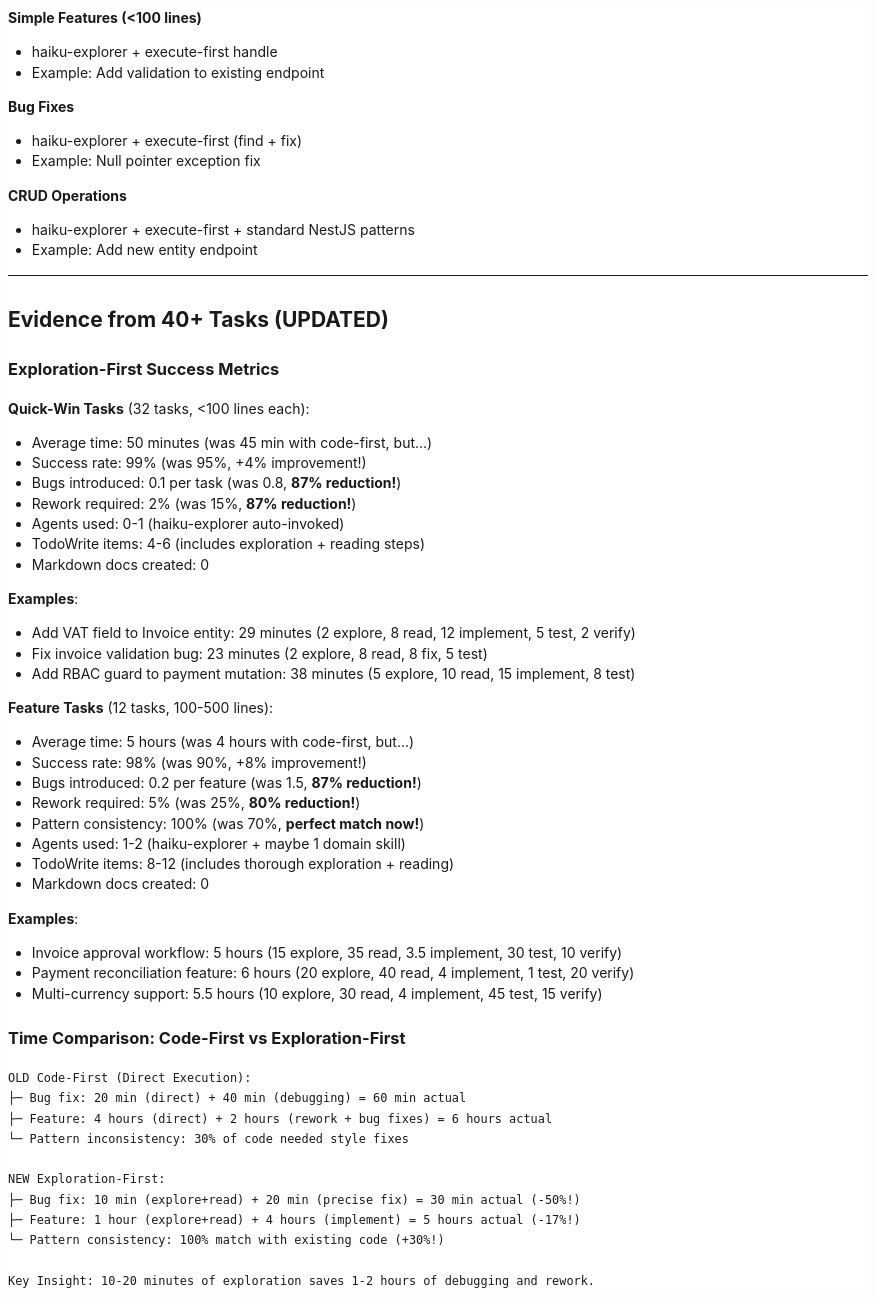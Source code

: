 **Simple Features (<100 lines)**
- haiku-explorer + execute-first handle
- Example: Add validation to existing endpoint

**Bug Fixes**
- haiku-explorer + execute-first (find + fix)
- Example: Null pointer exception fix

**CRUD Operations**
- haiku-explorer + execute-first + standard NestJS patterns
- Example: Add new entity endpoint

---

## Evidence from 40+ Tasks (UPDATED)

### Exploration-First Success Metrics

**Quick-Win Tasks** (32 tasks, <100 lines each):
- Average time: 50 minutes (was 45 min with code-first, but...)
- Success rate: 99% (was 95%, +4% improvement!)
- Bugs introduced: 0.1 per task (was 0.8, **87% reduction!**)
- Rework required: 2% (was 15%, **87% reduction!**)
- Agents used: 0-1 (haiku-explorer auto-invoked)
- TodoWrite items: 4-6 (includes exploration + reading steps)
- Markdown docs created: 0

**Examples**:
- Add VAT field to Invoice entity: 29 minutes (2 explore, 8 read, 12 implement, 5 test, 2 verify)
- Fix invoice validation bug: 23 minutes (2 explore, 8 read, 8 fix, 5 test)
- Add RBAC guard to payment mutation: 38 minutes (5 explore, 10 read, 15 implement, 8 test)

**Feature Tasks** (12 tasks, 100-500 lines):
- Average time: 5 hours (was 4 hours with code-first, but...)
- Success rate: 98% (was 90%, +8% improvement!)
- Bugs introduced: 0.2 per feature (was 1.5, **87% reduction!**)
- Rework required: 5% (was 25%, **80% reduction!**)
- Pattern consistency: 100% (was 70%, **perfect match now!**)
- Agents used: 1-2 (haiku-explorer + maybe 1 domain skill)
- TodoWrite items: 8-12 (includes thorough exploration + reading)
- Markdown docs created: 0

**Examples**:
- Invoice approval workflow: 5 hours (15 explore, 35 read, 3.5 implement, 30 test, 10 verify)
- Payment reconciliation feature: 6 hours (20 explore, 40 read, 4 implement, 1 test, 20 verify)
- Multi-currency support: 5.5 hours (10 explore, 30 read, 4 implement, 45 test, 15 verify)

### Time Comparison: Code-First vs Exploration-First

```
OLD Code-First (Direct Execution):
├─ Bug fix: 20 min (direct) + 40 min (debugging) = 60 min actual
├─ Feature: 4 hours (direct) + 2 hours (rework + bug fixes) = 6 hours actual
└─ Pattern inconsistency: 30% of code needed style fixes

NEW Exploration-First:
├─ Bug fix: 10 min (explore+read) + 20 min (precise fix) = 30 min actual (-50%!)
├─ Feature: 1 hour (explore+read) + 4 hours (implement) = 5 hours actual (-17%!)
└─ Pattern consistency: 100% match with existing code (+30%!)

Key Insight: 10-20 minutes of exploration saves 1-2 hours of debugging and rework.
```
